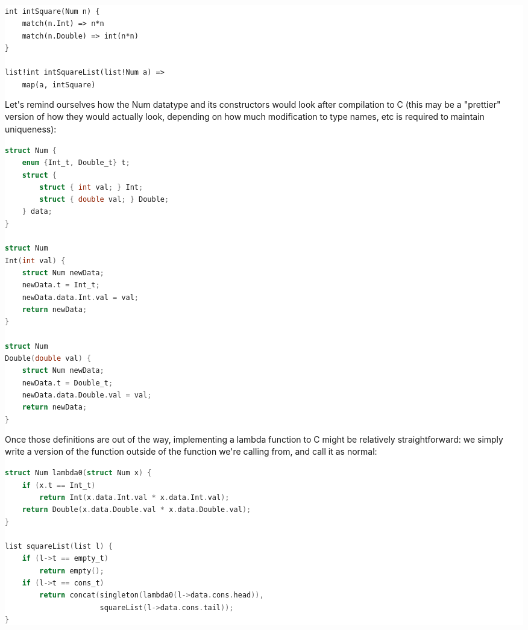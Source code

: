 ```
int intSquare(Num n) {
    match(n.Int) => n*n
    match(n.Double) => int(n*n)
}

list!int intSquareList(list!Num a) =>
    map(a, intSquare)
```

Let's remind ourselves how the Num datatype and its constructors would look after compilation to C (this may be a "prettier" version of how they would actually look, depending on how much modification to type names, etc is required to maintain uniqueness):

```c
struct Num {
    enum {Int_t, Double_t} t;
    struct {
        struct { int val; } Int;
        struct { double val; } Double;
    } data;
}

struct Num 
Int(int val) {
    struct Num newData;
    newData.t = Int_t;
    newData.data.Int.val = val;
    return newData;
}

struct Num 
Double(double val) {
    struct Num newData;
    newData.t = Double_t;
    newData.data.Double.val = val;
    return newData;
}
```

Once those definitions are out of the way, implementing a lambda function to C might be relatively straightforward: we simply write a version of the function outside of the function we're calling from, and call it as normal:

```c
struct Num lambda0(struct Num x) {
    if (x.t == Int_t)
        return Int(x.data.Int.val * x.data.Int.val);
    return Double(x.data.Double.val * x.data.Double.val);
}

list squareList(list l) {
    if (l->t == empty_t)
        return empty();
    if (l->t == cons_t)
        return concat(singleton(lambda0(l->data.cons.head)), 
                      squareList(l->data.cons.tail));
}
```
